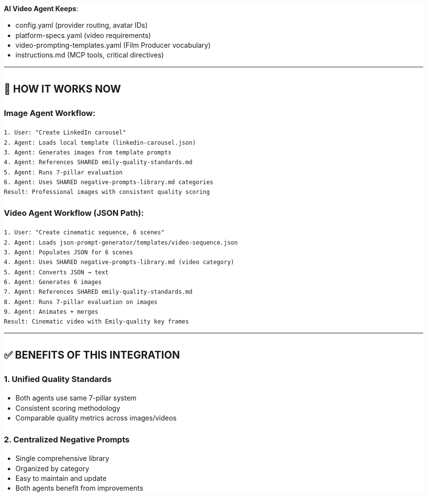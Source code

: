 **AI Video Agent Keeps**:

- config.yaml (provider routing, avatar IDs)
- platform-specs.yaml (video requirements)
- video-prompting-templates.yaml (Film Producer vocabulary)
- instructions.md (MCP tools, critical directives)

---

## 🎯 HOW IT WORKS NOW

### Image Agent Workflow:

```
1. User: "Create LinkedIn carousel"
2. Agent: Loads local template (linkedin-carousel.json)
3. Agent: Generates images from template prompts
4. Agent: References SHARED emily-quality-standards.md
5. Agent: Runs 7-pillar evaluation
6. Agent: Uses SHARED negative-prompts-library.md categories
Result: Professional images with consistent quality scoring
```

### Video Agent Workflow (JSON Path):

```
1. User: "Create cinematic sequence, 6 scenes"
2. Agent: Loads json-prompt-generator/templates/video-sequence.json
3. Agent: Populates JSON for 6 scenes
4. Agent: Uses SHARED negative-prompts-library.md (video category)
5. Agent: Converts JSON → text
6. Agent: Generates 6 images
7. Agent: References SHARED emily-quality-standards.md
8. Agent: Runs 7-pillar evaluation on images
9. Agent: Animates + merges
Result: Cinematic video with Emily-quality key frames
```

---

## ✅ BENEFITS OF THIS INTEGRATION

### 1. Unified Quality Standards

- Both agents use same 7-pillar system
- Consistent scoring methodology
- Comparable quality metrics across images/videos

### 2. Centralized Negative Prompts

- Single comprehensive library
- Organized by category
- Easy to maintain and update
- Both agents benefit from improvements
